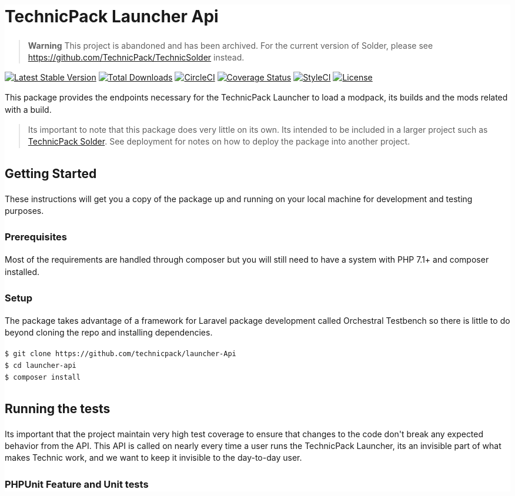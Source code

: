 # TechnicPack Launcher Api

> **Warning**
> This project is abandoned and has been archived. For the current version of Solder, please see https://github.com/TechnicPack/TechnicSolder instead.

[![Latest Stable Version](https://poser.pugx.org/technicpack/launcher-api/v/stable)](https://packagist.org/packages/technicpack/launcher-api) [![Total Downloads](https://poser.pugx.org/technicpack/launcher-api/downloads)](https://packagist.org/packages/technicpack/launcher-api) [![CircleCI](https://circleci.com/gh/TechnicPack/launcher-api.svg?style=shield)](https://circleci.com/gh/TechnicPack/launcher-api) [![Coverage Status](https://coveralls.io/repos/github/TechnicPack/launcher-api/badge.svg?branch=master)](https://coveralls.io/github/TechnicPack/launcher-api?branch=master) [![StyleCI](https://styleci.io/repos/7548986/shield)](https://styleci.io/repos/127381550) [![License](https://poser.pugx.org/technicpack/launcher-api/license)](https://github.com/TechnicPack/launcher-api/blob/master/LICENSE.md)


This package provides the endpoints necessary for the TechnicPack Launcher to
load a modpack, its builds and the mods related with a build.

> Its important to note that this package does very little on its own. Its intended to be included in a larger project such as [TechnicPack Solder](https://github.com/technicpack/solder). See deployment for notes on how to deploy the package into another project.

## Getting Started

These instructions will get you a copy of the package up and running on your local machine for development and testing purposes. 

### Prerequisites

Most of the requirements are handled through composer but you will still need to have a system with PHP 7.1+ and composer installed.

### Setup

The package takes advantage of a framework for Laravel package development called Orchestral Testbench so there is little to do beyond cloning the repo and installing dependencies.

```bash
$ git clone https://github.com/technicpack/launcher-Api
$ cd launcher-api
$ composer install
```

## Running the tests

Its important that the project maintain very high test coverage to ensure that changes to the code don't break any expected behavior from the API. This API is called on nearly every time a user runs the TechnicPack Launcher, its an invisible part of what makes Technic work, and we want to keep it invisible to the day-to-day user.

### PHPUnit Feature and Unit tests
